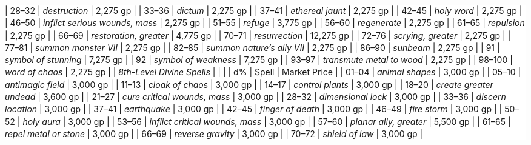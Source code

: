 | 28–32 | _destruction_ | 2,275 gp |
| 33–36 | _dictum_ | 2,275 gp |
| 37–41 | _ethereal jaunt_ | 2,275 gp |
| 42–45 | _holy word_ | 2,275 gp |
| 46–50 | _inflict serious wounds, mass_ | 2,275 gp |
| 51–55 | _refuge_ | 3,775 gp |
| 56–60 | _regenerate_ | 2,275 gp |
| 61–65 | _repulsion_ | 2,275 gp |
| 66–69 | _restoration, greater_ | 4,775 gp |
| 70–71 | _resurrection_ | 12,275 gp |
| 72–76 | _scrying, greater_ | 2,275 gp |
| 77–81 | _summon monster VII_ | 2,275 gp |
| 82–85 | _summon nature’s ally VII_ | 2,275 gp |
| 86–90 | _sunbeam_ | 2,275 gp |
| 91  | _symbol of stunning_ | 7,275 gp |
| 92  | _symbol of weakness_ | 7,275 gp |
| 93–97 | _transmute metal to wood_ | 2,275 gp |
| 98–100 | _word of chaos_ | 2,275 gp |
| _8th-Level Divine Spells_ |     |     |
| d%  | Spell | Market Price |
| 01–04 | _animal shapes_ | 3,000 gp |
| 05–10 | _antimagic field_ | 3,000 gp |
| 11–13 | _cloak of chaos_ | 3,000 gp |
| 14–17 | _control plants_ | 3,000 gp |
| 18–20 | _create greater undead_ | 3,600 gp |
| 21–27 | _cure critical wounds, mass_ | 3,000 gp |
| 28–32 | _dimensional lock_ | 3,000 gp |
| 33–36 | _discern location_ | 3,000 gp |
| 37–41 | _earthquake_ | 3,000 gp |
| 42–45 | _finger of death_ | 3,000 gp |
| 46–49 | _fire storm_ | 3,000 gp |
| 50–52 | _holy aura_ | 3,000 gp |
| 53–56 | _inflict critical wounds, mass_ | 3,000 gp |
| 57–60 | _planar ally, greater_ | 5,500 gp |
| 61–65 | _repel metal or stone_ | 3,000 gp |
| 66–69 | _reverse gravity_ | 3,000 gp |
| 70–72 | _shield of law_ | 3,000 gp |